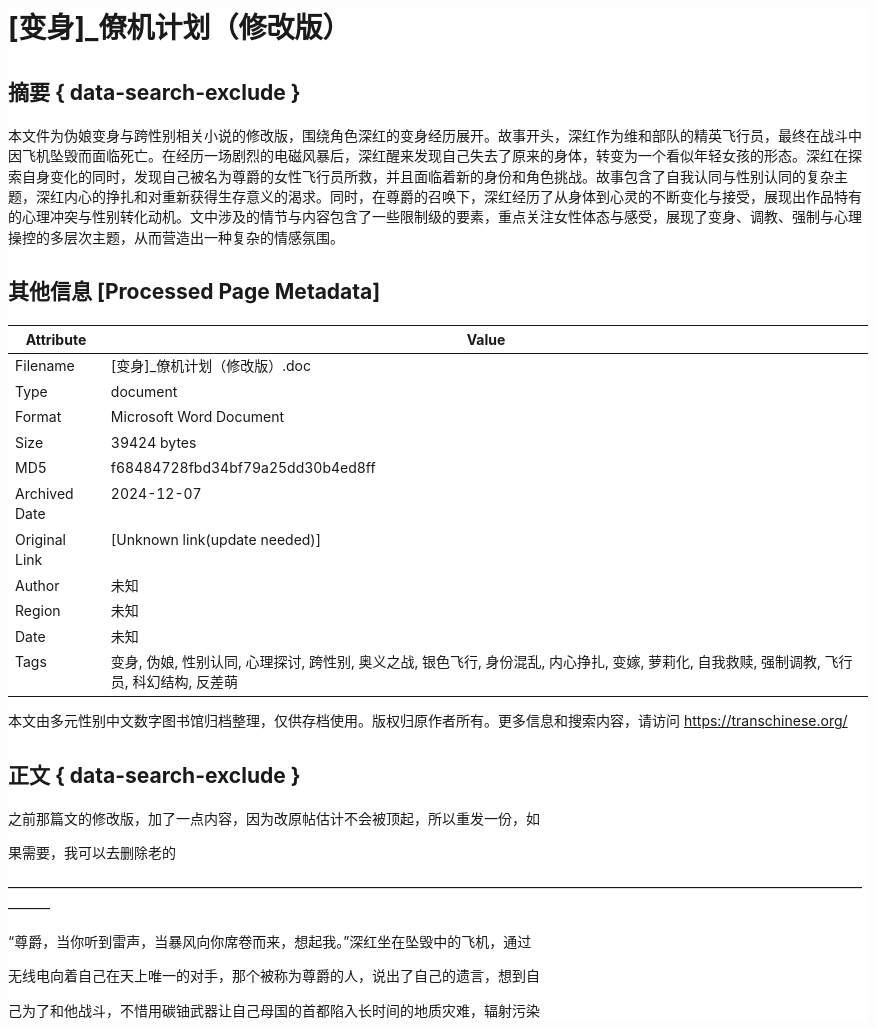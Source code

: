 # [变身]_僚机计划（修改版）



## 摘要  { data-search-exclude }


本文件为伪娘变身与跨性别相关小说的修改版，围绕角色深红的变身经历展开。故事开头，深红作为维和部队的精英飞行员，最终在战斗中因飞机坠毁而面临死亡。在经历一场剧烈的电磁风暴后，深红醒来发现自己失去了原来的身体，转变为一个看似年轻女孩的形态。深红在探索自身变化的同时，发现自己被名为尊爵的女性飞行员所救，并且面临着新的身份和角色挑战。故事包含了自我认同与性别认同的复杂主题，深红内心的挣扎和对重新获得生存意义的渴求。同时，在尊爵的召唤下，深红经历了从身体到心灵的不断变化与接受，展现出作品特有的心理冲突与性别转化动机。文中涉及的情节与内容包含了一些限制级的要素，重点关注女性体态与感受，展现了变身、调教、强制与心理操控的多层次主题，从而营造出一种复杂的情感氛围。



## 其他信息 [Processed Page Metadata]

| Attribute       | Value                                  |
|-----------------|----------------------------------------|
| Filename        | [变身]_僚机计划（修改版）.doc                             |
| Type            | document                                 |
| Format          | Microsoft Word Document                               |
| Size            | 39424 bytes                           |
| MD5             | f68484728fbd34bf79a25dd30b4ed8ff                                  |
| Archived Date   | 2024-12-07                             |
| Original Link   | [Unknown link(update needed)]                         |
| Author          | 未知                               |
| Region          | 未知                               |
| Date            | 未知                                 |
| Tags            | 变身, 伪娘, 性别认同, 心理探讨, 跨性别, 奥义之战, 银色飞行, 身份混乱, 内心挣扎, 变嫁, 萝莉化, 自我救赎, 强制调教, 飞行员, 科幻结构, 反差萌                                 |

本文由多元性别中文数字图书馆归档整理，仅供存档使用。版权归原作者所有。更多信息和搜索内容，请访问 <https://transchinese.org/>


## 正文 { data-search-exclude }


之前那篇文的修改版，加了一点内容，因为改原帖估计不会被顶起，所以重发一份，如

果需要，我可以去删除老的

————————————————————————————————————————————————————————————————

“尊爵，当你听到雷声，当暴风向你席卷而来，想起我。”深红坐在坠毁中的飞机，通过

无线电向着自己在天上唯一的对手，那个被称为尊爵的人，说出了自己的遗言，想到自

己为了和他战斗，不惜用碳铀武器让自己母国的首都陷入长时间的地质灾难，辐射污染
